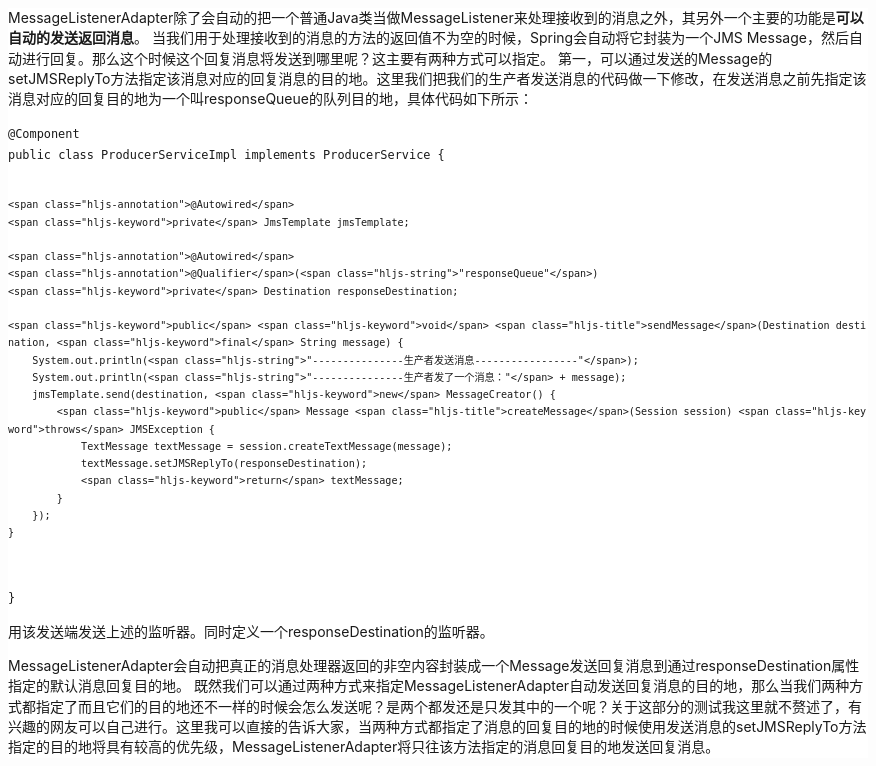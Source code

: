  <p>MessageListenerAdapter除了会自动的把一个普通Java类当做MessageListener来处理接收到的消息之外，其另外一个主要的功能是<strong>可以自动的发送返回消息</strong>。  当我们用于处理接收到的消息的方法的返回值不为空的时候，Spring会自动将它封装为一个JMS Message，然后自动进行回复。那么这个时候这个回复消息将发送到哪里呢？这主要有两种方式可以指定。  第一，可以通过发送的Message的setJMSReplyTo方法指定该消息对应的回复消息的目的地。这里我们把我们的生产者发送消息的代码做一下修改，在发送消息之前先指定该消息对应的回复目的地为一个叫responseQueue的队列目的地，具体代码如下所示：</p> 
 <pre class="prettyprint"><code class=" hljs java"><span class="hljs-annotation">@Component</span>  
<span class="hljs-keyword">public</span> <span class="hljs-class"><span class="hljs-keyword">class</span> <span class="hljs-title">ProducerServiceImpl</span> <span class="hljs-keyword">implements</span> <span class="hljs-title">ProducerService</span> {</span>    

    <span class="hljs-annotation">@Autowired</span>  
    <span class="hljs-keyword">private</span> JmsTemplate jmsTemplate;   

    <span class="hljs-annotation">@Autowired</span>  
    <span class="hljs-annotation">@Qualifier</span>(<span class="hljs-string">"responseQueue"</span>)   
    <span class="hljs-keyword">private</span> Destination responseDestination;   

    <span class="hljs-keyword">public</span> <span class="hljs-keyword">void</span> <span class="hljs-title">sendMessage</span>(Destination destination, <span class="hljs-keyword">final</span> String message) {   
        System.out.println(<span class="hljs-string">"---------------生产者发送消息-----------------"</span>);   
        System.out.println(<span class="hljs-string">"---------------生产者发了一个消息："</span> + message);   
        jmsTemplate.send(destination, <span class="hljs-keyword">new</span> MessageCreator() {   
            <span class="hljs-keyword">public</span> Message <span class="hljs-title">createMessage</span>(Session session) <span class="hljs-keyword">throws</span> JMSException {   
                TextMessage textMessage = session.createTextMessage(message);   
                textMessage.setJMSReplyTo(responseDestination);   
                <span class="hljs-keyword">return</span> textMessage;   
            }   
        });   
    }   

}  </code></pre> 
 <p>用该发送端发送上述的监听器。同时定义一个responseDestination的监听器。</p> 
 <p>MessageListenerAdapter会自动把真正的消息处理器返回的非空内容封装成一个Message发送回复消息到通过responseDestination属性指定的默认消息回复目的地。  既然我们可以通过两种方式来指定MessageListenerAdapter自动发送回复消息的目的地，那么当我们两种方式都指定了而且它们的目的地还不一样的时候会怎么发送呢？是两个都发还是只发其中的一个呢？关于这部分的测试我这里就不赘述了，有兴趣的网友可以自己进行。这里我可以直接的告诉大家，当两种方式都指定了消息的回复目的地的时候使用发送消息的setJMSReplyTo方法指定的目的地将具有较高的优先级，MessageListenerAdapter将只往该方法指定的消息回复目的地发送回复消息。</p>
</div>